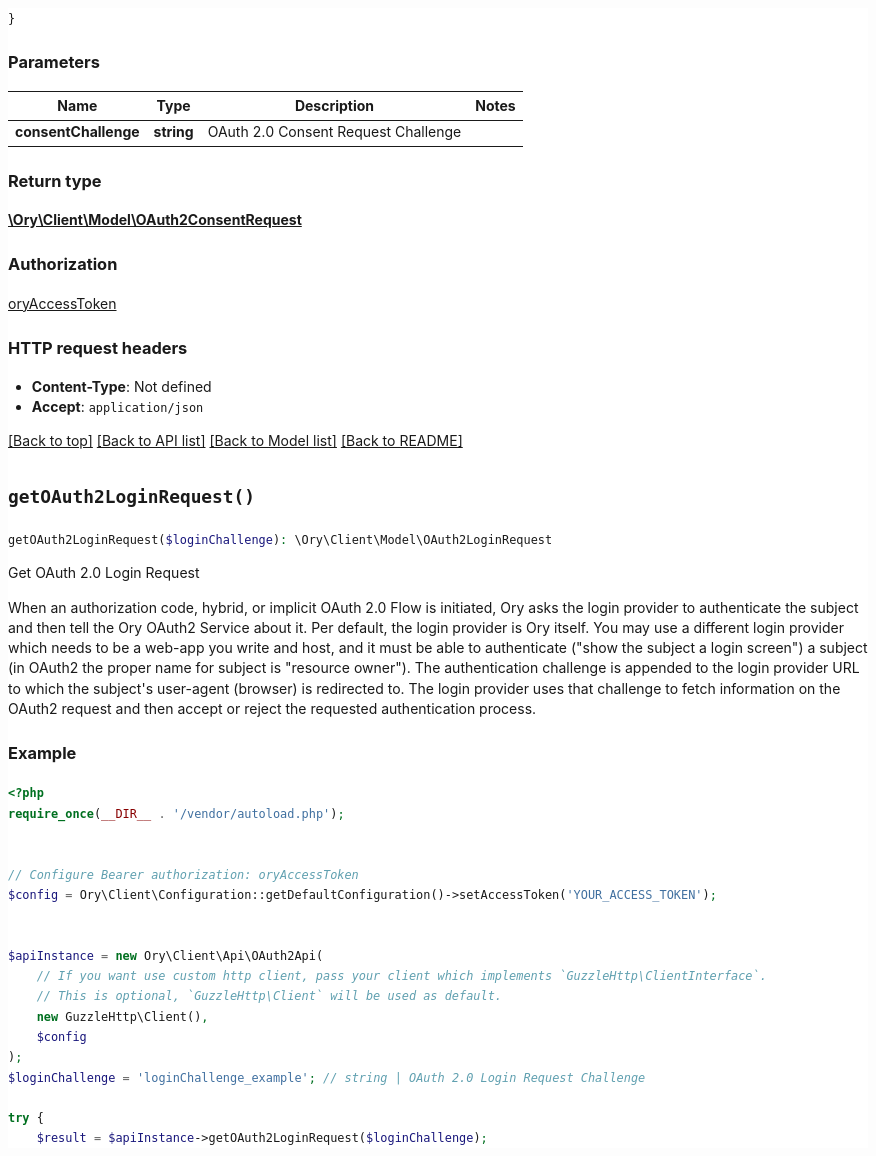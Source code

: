 ```php
}
```

### Parameters

| Name | Type | Description  | Notes |
| ------------- | ------------- | ------------- | ------------- |
| **consentChallenge** | **string**| OAuth 2.0 Consent Request Challenge | |

### Return type

[**\Ory\Client\Model\OAuth2ConsentRequest**](../Model/OAuth2ConsentRequest.md)

### Authorization

[oryAccessToken](../../README.md#oryAccessToken)

### HTTP request headers

- **Content-Type**: Not defined
- **Accept**: `application/json`

[[Back to top]](#) [[Back to API list]](../../README.md#endpoints)
[[Back to Model list]](../../README.md#models)
[[Back to README]](../../README.md)

## `getOAuth2LoginRequest()`

```php
getOAuth2LoginRequest($loginChallenge): \Ory\Client\Model\OAuth2LoginRequest
```

Get OAuth 2.0 Login Request

When an authorization code, hybrid, or implicit OAuth 2.0 Flow is initiated, Ory asks the login provider to authenticate the subject and then tell the Ory OAuth2 Service about it.  Per default, the login provider is Ory itself. You may use a different login provider which needs to be a web-app you write and host, and it must be able to authenticate (\"show the subject a login screen\") a subject (in OAuth2 the proper name for subject is \"resource owner\").  The authentication challenge is appended to the login provider URL to which the subject's user-agent (browser) is redirected to. The login provider uses that challenge to fetch information on the OAuth2 request and then accept or reject the requested authentication process.

### Example

```php
<?php
require_once(__DIR__ . '/vendor/autoload.php');


// Configure Bearer authorization: oryAccessToken
$config = Ory\Client\Configuration::getDefaultConfiguration()->setAccessToken('YOUR_ACCESS_TOKEN');


$apiInstance = new Ory\Client\Api\OAuth2Api(
    // If you want use custom http client, pass your client which implements `GuzzleHttp\ClientInterface`.
    // This is optional, `GuzzleHttp\Client` will be used as default.
    new GuzzleHttp\Client(),
    $config
);
$loginChallenge = 'loginChallenge_example'; // string | OAuth 2.0 Login Request Challenge

try {
    $result = $apiInstance->getOAuth2LoginRequest($loginChallenge);
```